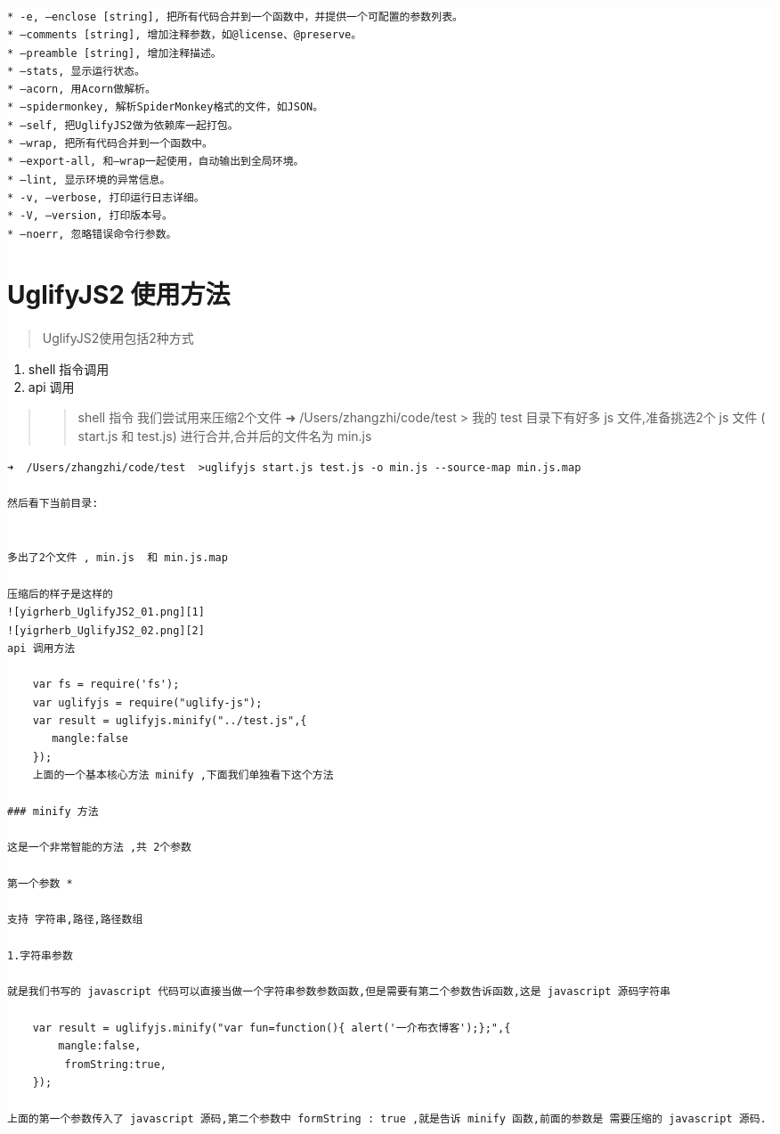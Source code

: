     * -e, –enclose [string], 把所有代码合并到一个函数中，并提供一个可配置的参数列表。
    * –comments [string], 增加注释参数，如@license、@preserve。
    * –preamble [string], 增加注释描述。
    * –stats, 显示运行状态。
    * –acorn, 用Acorn做解析。
    * –spidermonkey, 解析SpiderMonkey格式的文件，如JSON。
    * –self, 把UglifyJS2做为依赖库一起打包。
    * –wrap, 把所有代码合并到一个函数中。
    * –export-all, 和–wrap一起使用，自动输出到全局环境。
    * –lint, 显示环境的异常信息。
    * -v, –verbose, 打印运行日志详细。
    * -V, –version, 打印版本号。
    * –noerr, 忽略错误命令行参数。

# UglifyJS2 使用方法
> UglifyJS2使用包括2种方式
1. shell 指令调用
2. api 调用

>> shell 指令
我们尝试用来压缩2个文件
➜  /Users/zhangzhi/code/test  >
我的 test 目录下有好多 js 文件,准备挑选2个 js 文件 ( start.js 和 test.js) 进行合并,合并后的文件名为 min.js

```shell
➜  /Users/zhangzhi/code/test  >uglifyjs start.js test.js -o min.js --source-map min.js.map

然后看下当前目录:


多出了2个文件 , min.js  和 min.js.map

压缩后的样子是这样的
![yigrherb_UglifyJS2_01.png][1]
![yigrherb_UglifyJS2_02.png][2]
api 调用方法

    var fs = require('fs');
    var uglifyjs = require("uglify-js");
    var result = uglifyjs.minify("../test.js",{
       mangle:false
    });
    上面的一个基本核心方法 minify ,下面我们单独看下这个方法

### minify 方法

这是一个非常智能的方法 ,共 2个参数

第一个参数 *

支持 字符串,路径,路径数组

1.字符串参数

就是我们书写的 javascript 代码可以直接当做一个字符串参数参数函数,但是需要有第二个参数告诉函数,这是 javascript 源码字符串

    var result = uglifyjs.minify("var fun=function(){ alert('一介布衣博客');};",{
        mangle:false,
         fromString:true,
    });

上面的第一个参数传入了 javascript 源码,第二个参数中 formString : true ,就是告诉 minify 函数,前面的参数是 需要压缩的 javascript 源码.

```

  [1]: https://imgs.gnux.cn/usr/uploads/2016/01/1549703386.png
  [2]: https://imgs.gnux.cn/usr/uploads/2016/01/4134539800.png